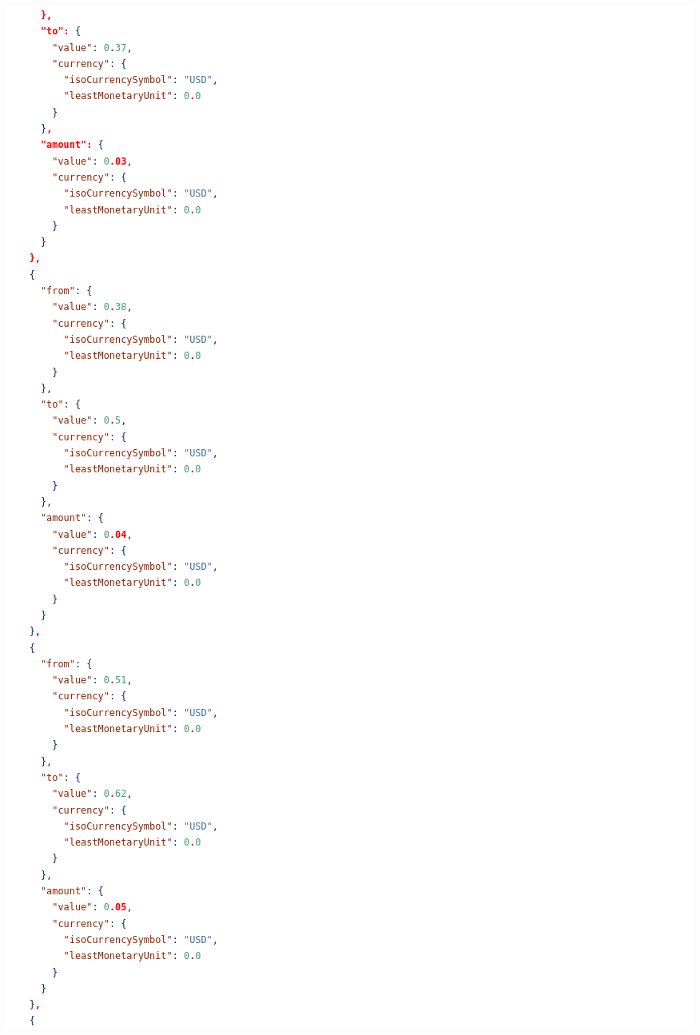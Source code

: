 ```json
      },
      "to": {
        "value": 0.37,
        "currency": {
          "isoCurrencySymbol": "USD",
          "leastMonetaryUnit": 0.0
        }
      },
      "amount": {
        "value": 0.03,
        "currency": {
          "isoCurrencySymbol": "USD",
          "leastMonetaryUnit": 0.0
        }
      }
    },
    {
      "from": {
        "value": 0.38,
        "currency": {
          "isoCurrencySymbol": "USD",
          "leastMonetaryUnit": 0.0
        }
      },
      "to": {
        "value": 0.5,
        "currency": {
          "isoCurrencySymbol": "USD",
          "leastMonetaryUnit": 0.0
        }
      },
      "amount": {
        "value": 0.04,
        "currency": {
          "isoCurrencySymbol": "USD",
          "leastMonetaryUnit": 0.0
        }
      }
    },
    {
      "from": {
        "value": 0.51,
        "currency": {
          "isoCurrencySymbol": "USD",
          "leastMonetaryUnit": 0.0
        }
      },
      "to": {
        "value": 0.62,
        "currency": {
          "isoCurrencySymbol": "USD",
          "leastMonetaryUnit": 0.0
        }
      },
      "amount": {
        "value": 0.05,
        "currency": {
          "isoCurrencySymbol": "USD",
          "leastMonetaryUnit": 0.0
        }
      }
    },
    {
```